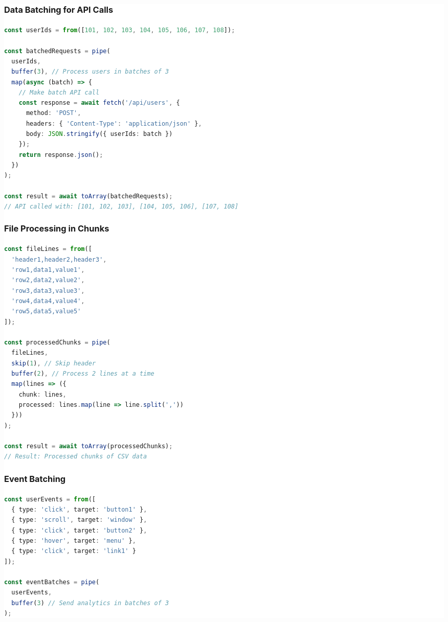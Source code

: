 ### Data Batching for API Calls

```typescript
const userIds = from([101, 102, 103, 104, 105, 106, 107, 108]);

const batchedRequests = pipe(
  userIds,
  buffer(3), // Process users in batches of 3
  map(async (batch) => {
    // Make batch API call
    const response = await fetch('/api/users', {
      method: 'POST',
      headers: { 'Content-Type': 'application/json' },
      body: JSON.stringify({ userIds: batch })
    });
    return response.json();
  })
);

const result = await toArray(batchedRequests);
// API called with: [101, 102, 103], [104, 105, 106], [107, 108]
```

### File Processing in Chunks

```typescript
const fileLines = from([
  'header1,header2,header3',
  'row1,data1,value1',
  'row2,data2,value2', 
  'row3,data3,value3',
  'row4,data4,value4',
  'row5,data5,value5'
]);

const processedChunks = pipe(
  fileLines,
  skip(1), // Skip header
  buffer(2), // Process 2 lines at a time
  map(lines => ({
    chunk: lines,
    processed: lines.map(line => line.split(','))
  }))
);

const result = await toArray(processedChunks);
// Result: Processed chunks of CSV data
```

### Event Batching

```typescript
const userEvents = from([
  { type: 'click', target: 'button1' },
  { type: 'scroll', target: 'window' },
  { type: 'click', target: 'button2' },
  { type: 'hover', target: 'menu' },
  { type: 'click', target: 'link1' }
]);

const eventBatches = pipe(
  userEvents,
  buffer(3) // Send analytics in batches of 3
);

```